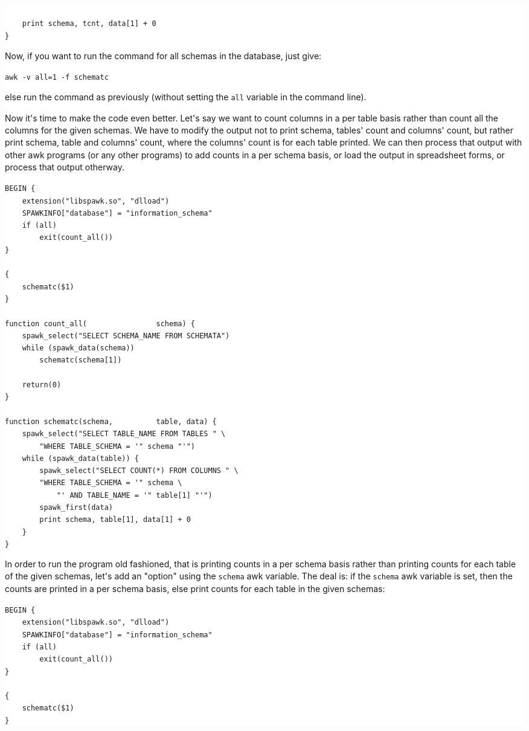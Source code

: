 ```

    print schema, tcnt, data[1] + 0
}
```
Now, if you want to run the command for all schemas in the database, just give:
```
awk -v all=1 -f schematc
```
else run the command as previously (without setting the `all` variable in the command line).

Now it's time to make the code even better. Let's say we want to count columns in a per table basis rather than count all the columns for the given schemas. We have to modify the output not to print schema, tables' count and columns' count, but rather print schema, table and columns' count, where the columns' count is for each table printed. We can then process that output with other awk programs (or any other programs) to add counts in a per schema basis, or load the output in spreadsheet forms, or process that output otherway.
```
BEGIN {
    extension("libspawk.so", "dlload")
    SPAWKINFO["database"] = "information_schema"
    if (all)
        exit(count_all())
}

{
    schematc($1)
}

function count_all(                schema) {
    spawk_select("SELECT SCHEMA_NAME FROM SCHEMATA")
    while (spawk_data(schema))
        schematc(schema[1])

    return(0)
}

function schematc(schema,          table, data) {
    spawk_select("SELECT TABLE_NAME FROM TABLES " \
        "WHERE TABLE_SCHEMA = '" schema "'")
    while (spawk_data(table)) {
        spawk_select("SELECT COUNT(*) FROM COLUMNS " \
        "WHERE TABLE_SCHEMA = '" schema \
            "' AND TABLE_NAME = '" table[1] "'")
        spawk_first(data)
        print schema, table[1], data[1] + 0
    }
}
```
In order to run the program old fashioned, that is printing counts in a per schema basis rather than printing counts for each table of the given schemas, let's add an "option" using the `schema` awk variable. The deal is: if the `schema` awk variable is set, then the counts are printed in a per schema basis, else print counts for each table in the given schemas:
```
BEGIN {
    extension("libspawk.so", "dlload")
    SPAWKINFO["database"] = "information_schema"
    if (all)
        exit(count_all())
}

{
    schematc($1)
}

```